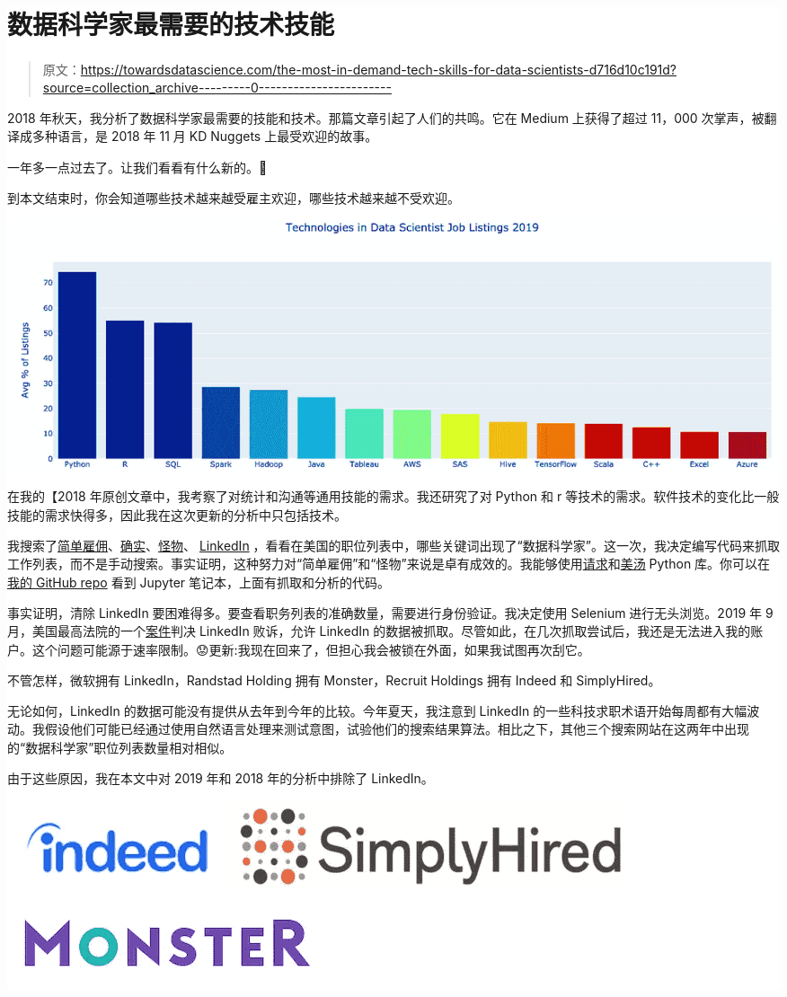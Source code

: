 # 数据科学家最需要的技术技能

> 原文：<https://towardsdatascience.com/the-most-in-demand-tech-skills-for-data-scientists-d716d10c191d?source=collection_archive---------0----------------------->

2018 年秋天，我分析了数据科学家最需要的技能和技术。那篇文章引起了人们的共鸣。它在 Medium 上获得了超过 11，000 次掌声，被翻译成多种语言，是 2018 年 11 月 KD Nuggets 上最受欢迎的故事。

一年多一点过去了。让我们看看有什么新的。🎉

到本文结束时，你会知道哪些技术越来越受雇主欢迎，哪些技术越来越不受欢迎。

![](img/33a445378a9d87637ef58126ce809a24.png)

在我的【2018 年原创文章中，我考察了对统计和沟通等通用技能的需求。我还研究了对 Python 和 r 等技术的需求。软件技术的变化比一般技能的需求快得多，因此我在这次更新的分析中只包括技术。

我搜索了[简单雇佣](https://www.simplyhired.com/)、[确实](https://www.indeed.com/)、[怪物](https://www.monster.com/)、 [LinkedIn](https://www.linkedin.com/) ，看看在美国的职位列表中，哪些关键词出现了“数据科学家”。这一次，我决定编写代码来抓取工作列表，而不是手动搜索。事实证明，这种努力对“简单雇佣”和“怪物”来说是卓有成效的。我能够使用[请求](https://requests.readthedocs.io/en/master/)和[美汤](https://www.crummy.com/software/BeautifulSoup/bs4/doc/) Python 库。你可以在[我的 GitHub repo](https://github.com/discdiver/2019-in-demand-ds-tech-skills) 看到 Jupyter 笔记本，上面有抓取和分析的代码。

事实证明，清除 LinkedIn 要困难得多。要查看职务列表的准确数量，需要进行身份验证。我决定使用 Selenium 进行无头浏览。2019 年 9 月，美国最高法院的一个[案件](https://www.vice.com/en_us/article/9kek83/linkedin-data-scraping-lawsuit-shot-down)判决 LinkedIn 败诉，允许 LinkedIn 的数据被抓取。尽管如此，在几次抓取尝试后，我还是无法进入我的账户。这个问题可能源于速率限制。😟更新:我现在回来了，但担心我会被锁在外面，如果我试图再次刮它。

不管怎样，微软拥有 LinkedIn，Randstad Holding 拥有 Monster，Recruit Holdings 拥有 Indeed 和 SimplyHired。

无论如何，LinkedIn 的数据可能没有提供从去年到今年的比较。今年夏天，我注意到 LinkedIn 的一些科技求职术语开始每周都有大幅波动。我假设他们可能已经通过使用自然语言处理来测试意图，试验他们的搜索结果算法。相比之下，其他三个搜索网站在这两年中出现的“数据科学家”职位列表数量相对相似。

由于这些原因，我在本文中对 2019 年和 2018 年的分析中排除了 LinkedIn。

![](img/405a6ebd9a6d539cecc46852d3fd192e.png)![](img/5beb9a5b21f2422ac76b1e9bc430cf85.png)![](img/ce36ccb8398fff8fd972f17a6fd7fac3.png)
